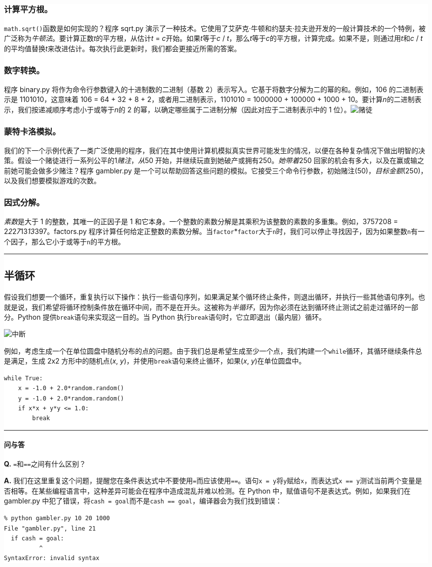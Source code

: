 ### 计算平方根。

`math.sqrt()`函数是如何实现的？程序 sqrt.py 演示了一种技术。它使用了艾萨克·牛顿和约瑟夫·拉夫逊开发的一般计算技术的一个特例，被广泛称为*牛顿法*。要计算正数*t*的平方根，从估计*t* = *c*开始。如果*t*等于*c* / *t*，那么*t*等于*c*的平方根，计算完成。如果不是，则通过用*t*和*c* / *t*的平均值替换*t*来改进估计。每次执行此更新时，我们都会更接近所需的答案。

### 数字转换。

程序 binary.py 将作为命令行参数键入的十进制数的二进制（基数 2）表示写入。它基于将数字分解为二的幂的和。例如，106 的二进制表示是 1101010，这意味着 106 = 64 + 32 + 8 + 2，或者用二进制表示，1101010 = 1000000 + 100000 + 1000 + 10。要计算*n*的二进制表示，我们按递减顺序考虑小于或等于*n*的 2 的幂，以确定哪些属于二进制分解（因此对应于二进制表示中的 1 位）。![赌徒](img/22f356a25c42e820e30695409eb60d0a.png)

### 蒙特卡洛模拟。

我们的下一个示例代表了一类广泛使用的程序，我们在其中使用计算机模拟真实世界可能发生的情况，以便在各种复杂情况下做出明智的决策。假设一个赌徒进行一系列公平的$1 赌注，从$50 开始，并继续玩直到她破产或拥有$250。她带着$250 回家的机会有多大，以及在赢或输之前她可能会做多少赌注？程序 gambler.py 是一个可以帮助回答这些问题的模拟。它接受三个命令行参数，初始赌注($50)，目标金额($250)，以及我们想要模拟游戏的次数。

### 因式分解。

*素数*是大于 1 的整数，其唯一的正因子是 1 和它本身。一个整数的素数分解是其乘积为该整数的素数的多重集。例如，3757208 = 2*2*2*7*13*13*397。factors.py 程序计算任何给定正整数的素数分解。当`factor`*`factor`大于`n`时，我们可以停止寻找因子，因为如果整数`n`有一个因子，那么它小于或等于`n`的平方根。

* * *

## 半循环

假设我们想要一个循环，重复执行以下操作：执行一些语句序列，如果满足某个循环终止条件，则退出循环，并执行一些其他语句序列。也就是说，我们希望将循环控制条件放在循环中间，而不是在开头。这被称为*半循环*，因为你必须在达到循环终止测试之前走过循环的一部分。Python 提供`break`语句来实现这一目的。当 Python 执行`break`语句时，它立即退出（最内层）循环。

![中断](img/0834bd43d8f17c079a099c8dba4b6172.png)

例如，考虑生成一个在单位圆盘中随机分布的点的问题。由于我们总是希望生成至少一个点，我们构建一个`while`循环，其循环继续条件总是满足，生成 2x2 方形中的随机点(*x*, *y*)，并使用`break`语句来终止循环，如果(*x*, *y*)在单位圆盘中。

```
while True:
    x = -1.0 + 2.0*random.random()
    y = -1.0 + 2.0*random.random()
    if x*x + y*y <= 1.0:
        break

```

* * *

#### 问与答

**Q.** `=`和`==`之间有什么区别？

**A.** 我们在这里重复这个问题，提醒您在条件表达式中不要使用`=`而应该使用`==`。语句`x = y`将`y`赋给`x`，而表达式`x == y`测试当前两个变量是否相等。在某些编程语言中，这种差异可能会在程序中造成混乱并难以检测。在 Python 中，赋值语句不是表达式。例如，如果我们在 gambler.py 中犯了错误，将`cash = goal`而不是`cash == goal`，编译器会为我们找到错误：

```
% python gambler.py 10 20 1000
File "gambler.py", line 21
  if cash = goal:
          ^
SyntaxError: invalid syntax

```
